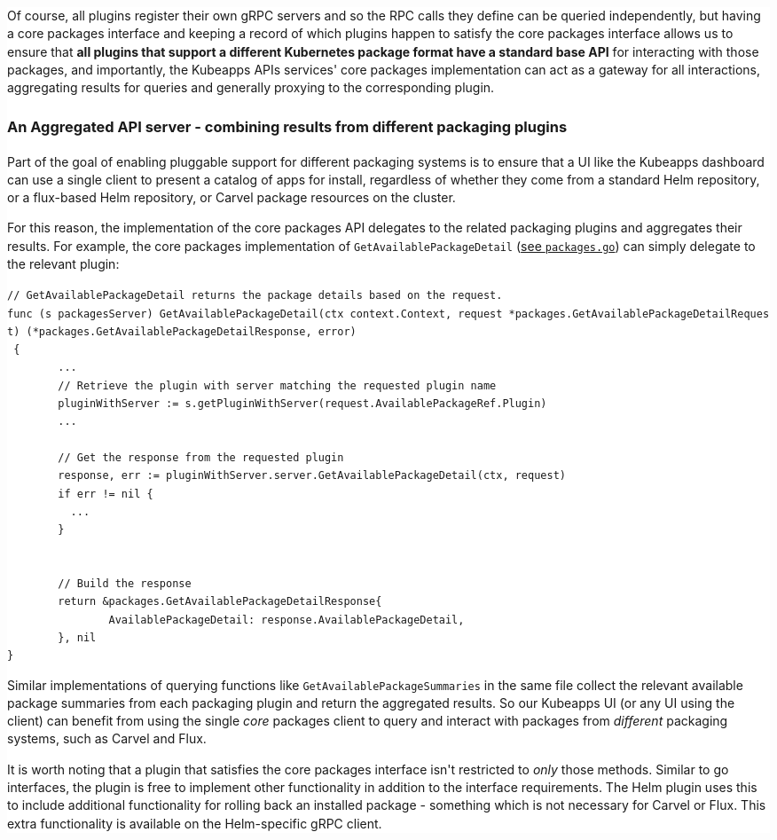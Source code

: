 Of course, all plugins register their own gRPC servers and so the RPC calls they define can be queried independently, but having a core packages interface and keeping a record of which plugins happen to satisfy the core packages interface allows us to ensure that **all plugins that support a different Kubernetes package format have a standard base API** for interacting with those packages, and importantly, the Kubeapps APIs services' core packages implementation can act as a gateway for all interactions, aggregating results for queries and generally proxying to the corresponding plugin.

### An Aggregated API server - combining results from different packaging plugins

Part of the goal of enabling pluggable support for different packaging systems is to ensure that a UI like the Kubeapps dashboard can use a single client to present a catalog of apps for install, regardless of whether they come from a standard Helm repository, or a flux-based Helm repository, or Carvel package resources on the cluster.

For this reason, the implementation of the core packages API delegates to the related packaging plugins and aggregates their results. For example, the core packages implementation of `GetAvailablePackageDetail` ([see `packages.go`](https://github.com/vmware-tanzu/kubeapps/blob/main/cmd/kubeapps-apis/core/packages/v1alpha1/packages.go)) can simply delegate to the relevant plugin:

```golang
// GetAvailablePackageDetail returns the package details based on the request.
func (s packagesServer) GetAvailablePackageDetail(ctx context.Context, request *packages.GetAvailablePackageDetailRequest) (*packages.GetAvailablePackageDetailResponse, error)
 {
        ...
        // Retrieve the plugin with server matching the requested plugin name
        pluginWithServer := s.getPluginWithServer(request.AvailablePackageRef.Plugin)
        ...

        // Get the response from the requested plugin
        response, err := pluginWithServer.server.GetAvailablePackageDetail(ctx, request)
        if err != nil {
          ...
        }


        // Build the response
        return &packages.GetAvailablePackageDetailResponse{
                AvailablePackageDetail: response.AvailablePackageDetail,
        }, nil
}
```

Similar implementations of querying functions like `GetAvailablePackageSummaries` in the same file collect the relevant available package summaries from each packaging plugin
and return the aggregated results. So our Kubeapps UI (or any UI using the client) can benefit from using the single _core_ packages client to query and interact with packages
from _different_ packaging systems, such as Carvel and Flux.

It is worth noting that a plugin that satisfies the core packages interface isn't restricted to _only_ those methods. Similar to go interfaces, the plugin is free to implement
other functionality in addition to the interface requirements. The Helm plugin uses this to include additional functionality for rolling back an installed package - something
which is not necessary for Carvel or Flux. This extra functionality is available on the Helm-specific gRPC client.
